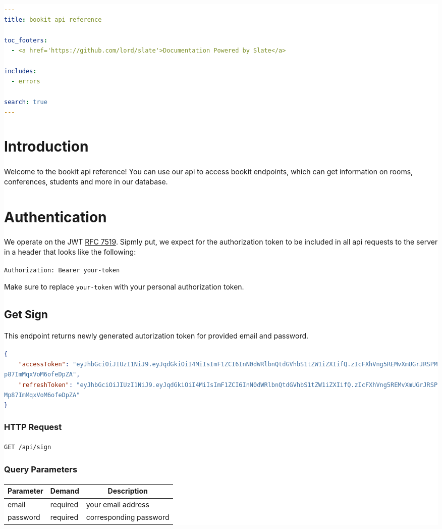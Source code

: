 ```yaml
---
title: bookit api reference

toc_footers:
  - <a href='https://github.com/lord/slate'>Documentation Powered by Slate</a>

includes:
  - errors

search: true
---
```


# Introduction

Welcome to the bookit api reference! You can use our api to access bookit endpoints, which can get information on rooms, conferences, students and more in our database.

# Authentication


We operate on the JWT [RFC 7519](https://tools.ietf.org/html/rfc7519). Sipmly put, we expect for the authorization token to be included in all api requests to the server in a header that looks like the following:

`Authorization: Bearer your-token`

<aside class="notice">
Make sure to replace <code>your-token</code>  with your personal authorization token.
</aside> 

## Get Sign

This endpoint returns newly generated autorization token for provided email and password.

```json
{
    "accessToken": "eyJhbGciOiJIUzI1NiJ9.eyJqdGkiOiI4MiIsImF1ZCI6InN0dWRlbnQtdGVhbS1tZW1iZXIifQ.zIcFXhVng5REMvXmUGrJRSPMp87ImMqxVoM6ofeDpZA",
    "refreshToken": "eyJhbGciOiJIUzI1NiJ9.eyJqdGkiOiI4MiIsImF1ZCI6InN0dWRlbnQtdGVhbS1tZW1iZXIifQ.zIcFXhVng5REMvXmUGrJRSPMp87ImMqxVoM6ofeDpZA"
}
```

### HTTP Request

`GET /api/sign`

### Query Parameters

Parameter | Demand | Description
--------- | -----------  | -----------
email | required | your email address
password | required | corresponding password
